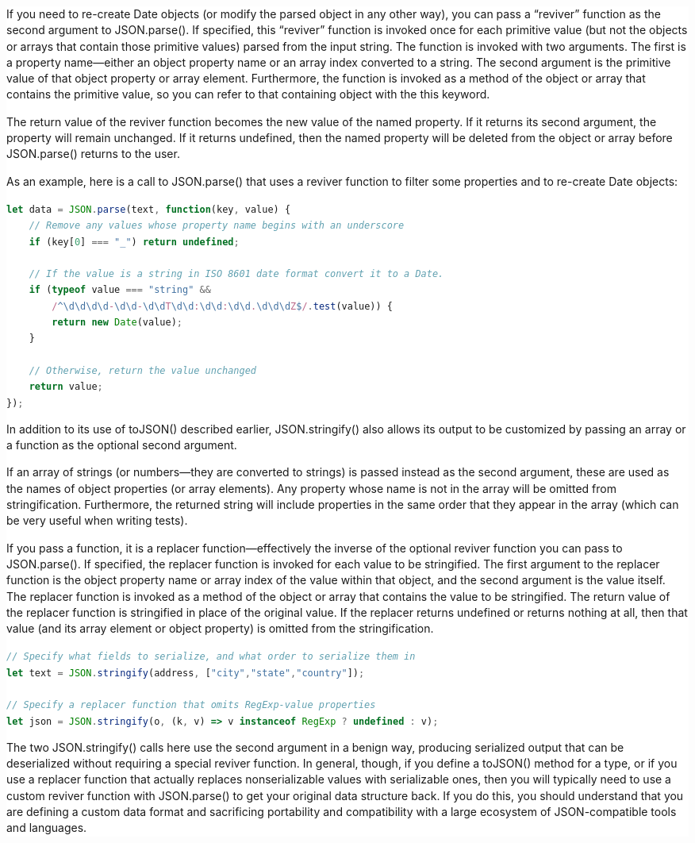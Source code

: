 If you need to re-create Date objects (or modify the parsed object in any other way), you can pass a “reviver” function as the second argument to JSON.parse(). If specified, this “reviver” function is invoked once for each primitive value (but not the objects or arrays that contain those primitive values) parsed from the input string. The function is invoked with two arguments. The first is a property name—either an object property name or an array index converted to a string. The second argument is the primitive value of that object property or array element. Furthermore, the function is invoked as a method of the object or array that contains the primitive value, so you can refer to that containing object with the this keyword.

The return value of the reviver function becomes the new value of the named property. If it returns its second argument, the property will remain unchanged. If it returns undefined, then the named property will be deleted from the object or array before JSON.parse() returns to the user.

As an example, here is a call to JSON.parse() that uses a reviver function to filter some properties and to re-create Date objects:
```js
let data = JSON.parse(text, function(key, value) {
    // Remove any values whose property name begins with an underscore
    if (key[0] === "_") return undefined;

    // If the value is a string in ISO 8601 date format convert it to a Date.
    if (typeof value === "string" &&
        /^\d\d\d\d-\d\d-\d\dT\d\d:\d\d:\d\d.\d\d\dZ$/.test(value)) {
        return new Date(value);
    }

    // Otherwise, return the value unchanged
    return value;
});
```
In addition to its use of toJSON() described earlier, JSON.stringify() also allows its output to be customized by passing an array or a function as the optional second argument.

If an array of strings (or numbers—they are converted to strings) is passed instead as the second argument, these are used as the names of object properties (or array elements). Any property whose name is not in the array will be omitted from stringification. Furthermore, the returned string will include properties in the same order that they appear in the array (which can be very useful when writing tests).

If you pass a function, it is a replacer function—effectively the inverse of the optional reviver function you can pass to JSON.parse(). If specified, the replacer function is invoked for each value to be stringified. The first argument to the replacer function is the object property name or array index of the value within that object, and the second argument is the value itself. The replacer function is invoked as a method of the object or array that contains the value to be stringified. The return value of the replacer function is stringified in place of the original value. If the replacer returns undefined or returns nothing at all, then that value (and its array element or object property) is omitted from the stringification.
```js
// Specify what fields to serialize, and what order to serialize them in
let text = JSON.stringify(address, ["city","state","country"]);

// Specify a replacer function that omits RegExp-value properties
let json = JSON.stringify(o, (k, v) => v instanceof RegExp ? undefined : v);
```
The two JSON.stringify() calls here use the second argument in a benign way, producing serialized output that can be deserialized without requiring a special reviver function. In general, though, if you define a toJSON() method for a type, or if you use a replacer function that actually replaces nonserializable values with serializable ones, then you will typically need to use a custom reviver function with JSON.parse() to get your original data structure back. If you do this, you should understand that you are defining a custom data format and sacrificing portability and compatibility with a large ecosystem of JSON-compatible tools and languages.
